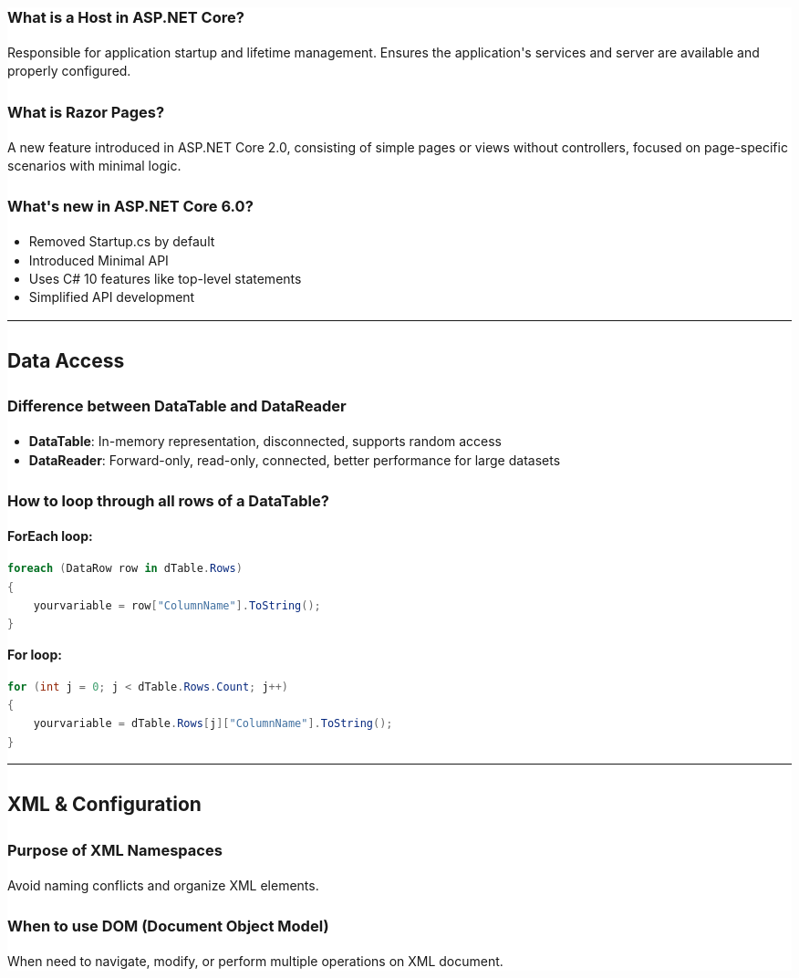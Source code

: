 ### What is a Host in ASP.NET Core?
Responsible for application startup and lifetime management. Ensures the application's services and server are available and properly configured.

### What is Razor Pages?
A new feature introduced in ASP.NET Core 2.0, consisting of simple pages or views without controllers, focused on page-specific scenarios with minimal logic.

### What's new in ASP.NET Core 6.0?
- Removed Startup.cs by default
- Introduced Minimal API
- Uses C# 10 features like top-level statements
- Simplified API development

---

## Data Access

### Difference between DataTable and DataReader
- **DataTable**: In-memory representation, disconnected, supports random access
- **DataReader**: Forward-only, read-only, connected, better performance for large datasets

### How to loop through all rows of a DataTable?

**ForEach loop:**
```csharp
foreach (DataRow row in dTable.Rows)
{
    yourvariable = row["ColumnName"].ToString();
}
```

**For loop:**
```csharp
for (int j = 0; j < dTable.Rows.Count; j++)
{
    yourvariable = dTable.Rows[j]["ColumnName"].ToString();
}
```

---

## XML & Configuration

### Purpose of XML Namespaces
Avoid naming conflicts and organize XML elements.

### When to use DOM (Document Object Model)
When need to navigate, modify, or perform multiple operations on XML document.
